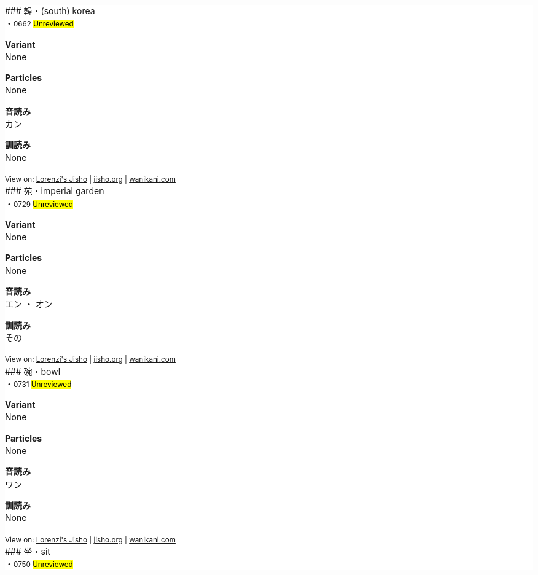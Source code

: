 <div class="kanji-wrapper" markdown>### <span class="kanji"><span>韓</span></span><span class="interpunct">・</span><span class="kanji-details">(south) korea <br><span class="interpunct">・</span><small>0662 <mark class="cited">Unreviewed</mark></small></span></div>

<div class="grid grid--kanji">
<p class="grid__card"><strong>Variant</strong><br> <span class="faded">None</span></p>
<p class="grid__card"><strong>Particles</strong><br> <span class="faded">None</span></p>
<p class="grid__card"><strong class="japanese">音読み</strong><br> <span class="japanese">カン</span></p>
<p class="grid__card"><strong class="japanese">訓読み</strong><br> <span class="faded">None</span></p>
</div>

<div class="kanji-contexts"><small>View on: <a href="https://jisho.hlorenzi.com/search/韓%20%23kanji" target="_blank">Lorenzi's Jisho</a> | <a href="https://jisho.org/search/韓%20%23kanji" target="_blank">jisho.org</a> | <a href="https://www.wanikani.com/search?query=韓" target="_blank">wanikani.com</a></small></div>

<div class="kanji-wrapper" markdown>### <span class="kanji"><span>苑</span></span><span class="interpunct">・</span><span class="kanji-details">imperial garden <br><span class="interpunct">・</span><small>0729 <mark class="cited">Unreviewed</mark></small></span></div>

<div class="grid grid--kanji">
<p class="grid__card"><strong>Variant</strong><br> <span class="faded">None</span></p>
<p class="grid__card"><strong>Particles</strong><br> <span class="faded">None</span></p>
<p class="grid__card"><strong class="japanese">音読み</strong><br> <span class="japanese">エン ・ オン</span></p>
<p class="grid__card"><strong class="japanese">訓読み</strong><br> <span class="japanese">その</span></p>
</div>

<div class="kanji-contexts"><small>View on: <a href="https://jisho.hlorenzi.com/search/苑%20%23kanji" target="_blank">Lorenzi's Jisho</a> | <a href="https://jisho.org/search/苑%20%23kanji" target="_blank">jisho.org</a> | <a href="https://www.wanikani.com/search?query=苑" target="_blank">wanikani.com</a></small></div>

<div class="kanji-wrapper" markdown>### <span class="kanji"><span>碗</span></span><span class="interpunct">・</span><span class="kanji-details">bowl <br><span class="interpunct">・</span><small>0731 <mark class="cited">Unreviewed</mark></small></span></div>

<div class="grid grid--kanji">
<p class="grid__card"><strong>Variant</strong><br> <span class="faded">None</span></p>
<p class="grid__card"><strong>Particles</strong><br> <span class="faded">None</span></p>
<p class="grid__card"><strong class="japanese">音読み</strong><br> <span class="japanese">ワン</span></p>
<p class="grid__card"><strong class="japanese">訓読み</strong><br> <span class="faded">None</span></p>
</div>

<div class="kanji-contexts"><small>View on: <a href="https://jisho.hlorenzi.com/search/碗%20%23kanji" target="_blank">Lorenzi's Jisho</a> | <a href="https://jisho.org/search/碗%20%23kanji" target="_blank">jisho.org</a> | <a href="https://www.wanikani.com/search?query=碗" target="_blank">wanikani.com</a></small></div>

<div class="kanji-wrapper" markdown>### <span class="kanji"><span>坐</span></span><span class="interpunct">・</span><span class="kanji-details">sit <br><span class="interpunct">・</span><small>0750 <mark class="cited">Unreviewed</mark></small></span></div>
